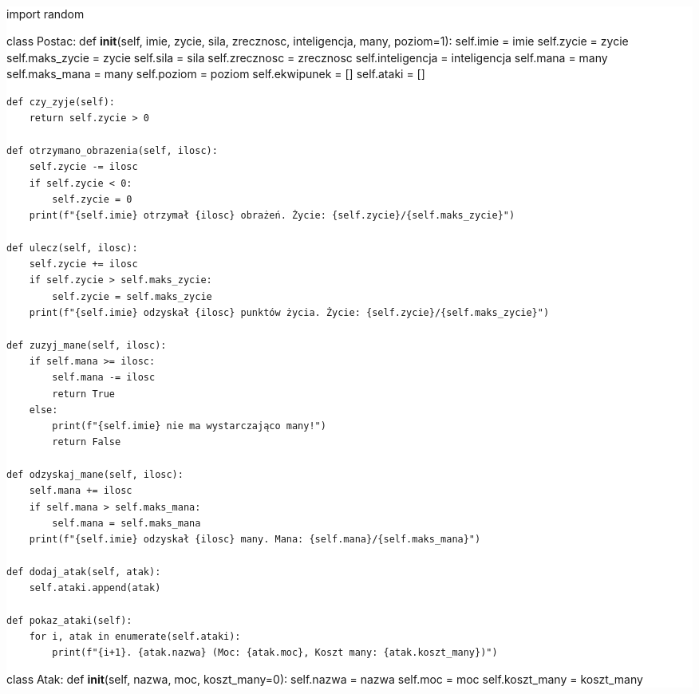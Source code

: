 import random

class Postac:
    def __init__(self, imie, zycie, sila, zrecznosc, inteligencja, many, poziom=1):
        self.imie = imie
        self.zycie = zycie
        self.maks_zycie = zycie
        self.sila = sila
        self.zrecznosc = zrecznosc
        self.inteligencja = inteligencja
        self.mana = many
        self.maks_mana = many
        self.poziom = poziom
        self.ekwipunek = []
        self.ataki = []
    
    def czy_zyje(self):
        return self.zycie > 0
    
    def otrzymano_obrazenia(self, ilosc):
        self.zycie -= ilosc
        if self.zycie < 0:
            self.zycie = 0
        print(f"{self.imie} otrzymał {ilosc} obrażeń. Życie: {self.zycie}/{self.maks_zycie}")
    
    def ulecz(self, ilosc):
        self.zycie += ilosc
        if self.zycie > self.maks_zycie:
            self.zycie = self.maks_zycie
        print(f"{self.imie} odzyskał {ilosc} punktów życia. Życie: {self.zycie}/{self.maks_zycie}")
    
    def zuzyj_mane(self, ilosc):
        if self.mana >= ilosc:
            self.mana -= ilosc
            return True
        else:
            print(f"{self.imie} nie ma wystarczająco many!")
            return False
    
    def odzyskaj_mane(self, ilosc):
        self.mana += ilosc
        if self.mana > self.maks_mana:
            self.mana = self.maks_mana
        print(f"{self.imie} odzyskał {ilosc} many. Mana: {self.mana}/{self.maks_mana}")
    
    def dodaj_atak(self, atak):
        self.ataki.append(atak)
    
    def pokaz_ataki(self):
        for i, atak in enumerate(self.ataki):
            print(f"{i+1}. {atak.nazwa} (Moc: {atak.moc}, Koszt many: {atak.koszt_many})")

class Atak:
    def __init__(self, nazwa, moc, koszt_many=0):
        self.nazwa = nazwa
        self.moc = moc
        self.koszt_many = koszt_many
